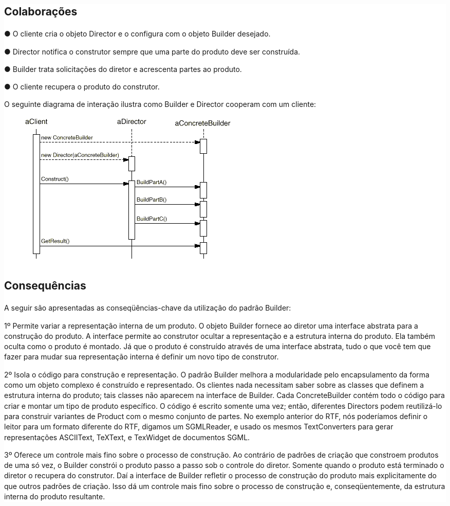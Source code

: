 ## Colaborações

● O cliente cria o objeto Director e o configura com o objeto Builder desejado.

● Director notifica o construtor sempre que uma parte do produto deve ser construída.

● Builder trata solicitações do diretor e acrescenta partes ao produto.

● O cliente recupera o produto do construtor.

O seguinte diagrama de interação ilustra como Builder e Director cooperam com um cliente:

<figure>

![](img/builderSequencial.gif)


</figure>

## Consequências
A seguir são apresentadas as conseqüências-chave da utilização do padrão Builder:

1º Permite variar a representação interna de um produto. O objeto Builder fornece ao diretor uma interface abstrata para a construção do produto. A interface permite ao construtor ocultar a representação e a estrutura interna do produto. Ela também oculta como o produto é montado. Já que o produto é construído através de uma interface abstrata, tudo o que você tem que fazer para mudar sua representação interna é definir um novo tipo de construtor.

2º Isola o código para construção e representação. O padrão Builder melhora a modularidade pelo encapsulamento da forma como um objeto complexo é construído e representado. Os clientes nada necessitam saber sobre as classes que definem a estrutura interna do produto; tais classes não aparecem na interface de Builder. Cada ConcreteBuilder contém todo o código para criar e montar um tipo de produto específico. O código é escrito somente uma vez; então, diferentes Directors podem reutilizá-lo para construir variantes de Product com o mesmo conjunto de partes. No exemplo anterior do RTF, nós poderíamos definir o leitor para um formato diferente do RTF, digamos um SGMLReader, e usado os mesmos TextConverters para
gerar representações ASCIIText, TeXText, e TexWidget de documentos SGML.

3º Oferece um controle mais fino sobre o processo de construção. Ao contrário de padrões de criação que constroem produtos de uma só vez, o Builder constrói o produto passo a passo sob o controle do diretor.
Somente quando o produto está terminado o diretor o recupera do construtor. Daí a interface de Builder refletir o processo de construção do produto mais explicitamente do que outros padrões de criação. Isso dá um controle mais fino sobre o processo de construção e, conseqüentemente, da estrutura interna do produto
resultante.
